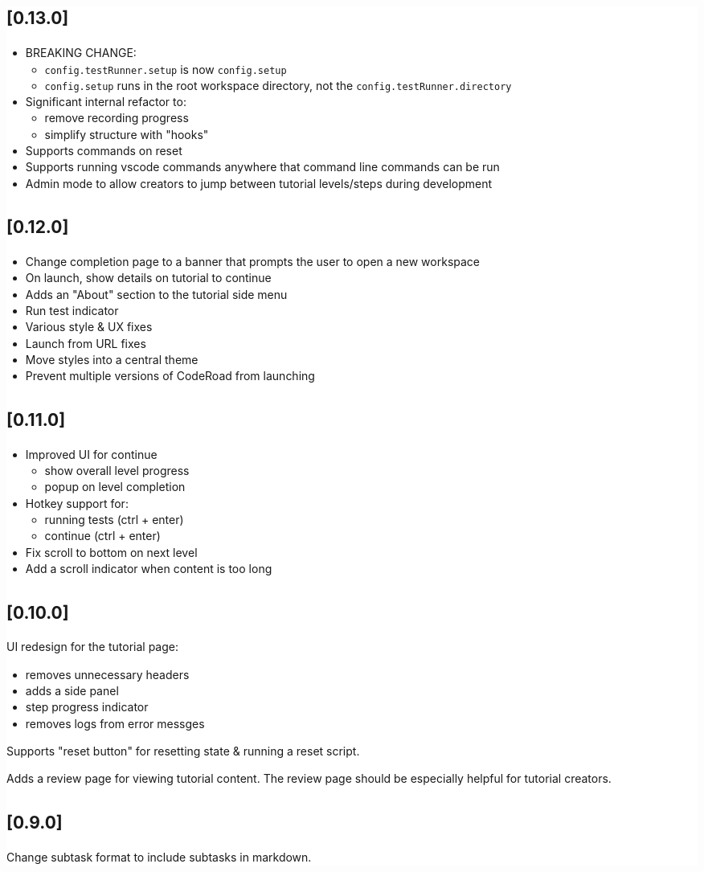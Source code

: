 ## [0.13.0]

- BREAKING CHANGE:
  - `config.testRunner.setup` is now `config.setup`
  - `config.setup` runs in the root workspace directory, not the `config.testRunner.directory`
- Significant internal refactor to:
  - remove recording progress
  - simplify structure with "hooks"
- Supports commands on reset
- Supports running vscode commands anywhere that command line commands can be run
- Admin mode to allow creators to jump between tutorial levels/steps during development

## [0.12.0]

- Change completion page to a banner that prompts the user to open a new workspace
- On launch, show details on tutorial to continue
- Adds an "About" section to the tutorial side menu
- Run test indicator
- Various style & UX fixes
- Launch from URL fixes
- Move styles into a central theme
- Prevent multiple versions of CodeRoad from launching

## [0.11.0]

- Improved UI for continue
  - show overall level progress
  - popup on level completion
- Hotkey support for:
  - running tests (ctrl + enter)
  - continue (ctrl + enter)
- Fix scroll to bottom on next level
- Add a scroll indicator when content is too long

## [0.10.0]

UI redesign for the tutorial page:

- removes unnecessary headers
- adds a side panel
- step progress indicator
- removes logs from error messges

Supports "reset button" for resetting state & running a reset script.

Adds a review page for viewing tutorial content. The review page should be especially helpful for tutorial creators.

## [0.9.0]

Change subtask format to include subtasks in markdown.
